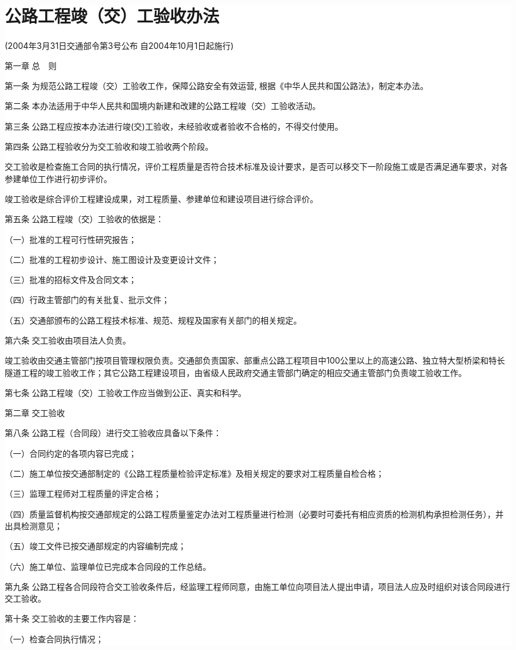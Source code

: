 # 公路工程竣（交）工验收办法

(2004年3月31日交通部令第3号公布 自2004年10月1日起施行)



第一章 总  则



第一条 为规范公路工程竣（交）工验收工作，保障公路安全有效运营, 根据《中华人民共和国公路法》，制定本办法。

第二条 本办法适用于中华人民共和国境内新建和改建的公路工程竣（交）工验收活动。

第三条 公路工程应按本办法进行竣(交)工验收，未经验收或者验收不合格的，不得交付使用。

第四条 公路工程验收分为交工验收和竣工验收两个阶段。

交工验收是检查施工合同的执行情况，评价工程质量是否符合技术标准及设计要求，是否可以移交下一阶段施工或是否满足通车要求，对各参建单位工作进行初步评价。

竣工验收是综合评价工程建设成果，对工程质量、参建单位和建设项目进行综合评价。

第五条 公路工程竣（交）工验收的依据是：

（一）批准的工程可行性研究报告；

（二）批准的工程初步设计、施工图设计及变更设计文件；

（三）批准的招标文件及合同文本；

（四）行政主管部门的有关批复、批示文件；

（五）交通部颁布的公路工程技术标准、规范、规程及国家有关部门的相关规定。

第六条 交工验收由项目法人负责。

竣工验收由交通主管部门按项目管理权限负责。交通部负责国家、部重点公路工程项目中100公里以上的高速公路、独立特大型桥梁和特长隧道工程的竣工验收工作；其它公路工程建设项目，由省级人民政府交通主管部门确定的相应交通主管部门负责竣工验收工作。

第七条 公路工程竣（交）工验收工作应当做到公正、真实和科学。



第二章 交工验收



第八条 公路工程（合同段）进行交工验收应具备以下条件：

（一）合同约定的各项内容已完成；

（二）施工单位按交通部制定的《公路工程质量检验评定标准》及相关规定的要求对工程质量自检合格；

（三）监理工程师对工程质量的评定合格；

（四）质量监督机构按交通部规定的公路工程质量鉴定办法对工程质量进行检测（必要时可委托有相应资质的检测机构承担检测任务），并出具检测意见；

（五）竣工文件已按交通部规定的内容编制完成；

（六）施工单位、监理单位已完成本合同段的工作总结。

第九条 公路工程各合同段符合交工验收条件后，经监理工程师同意，由施工单位向项目法人提出申请，项目法人应及时组织对该合同段进行交工验收。

第十条 交工验收的主要工作内容是：

（一）检查合同执行情况；
